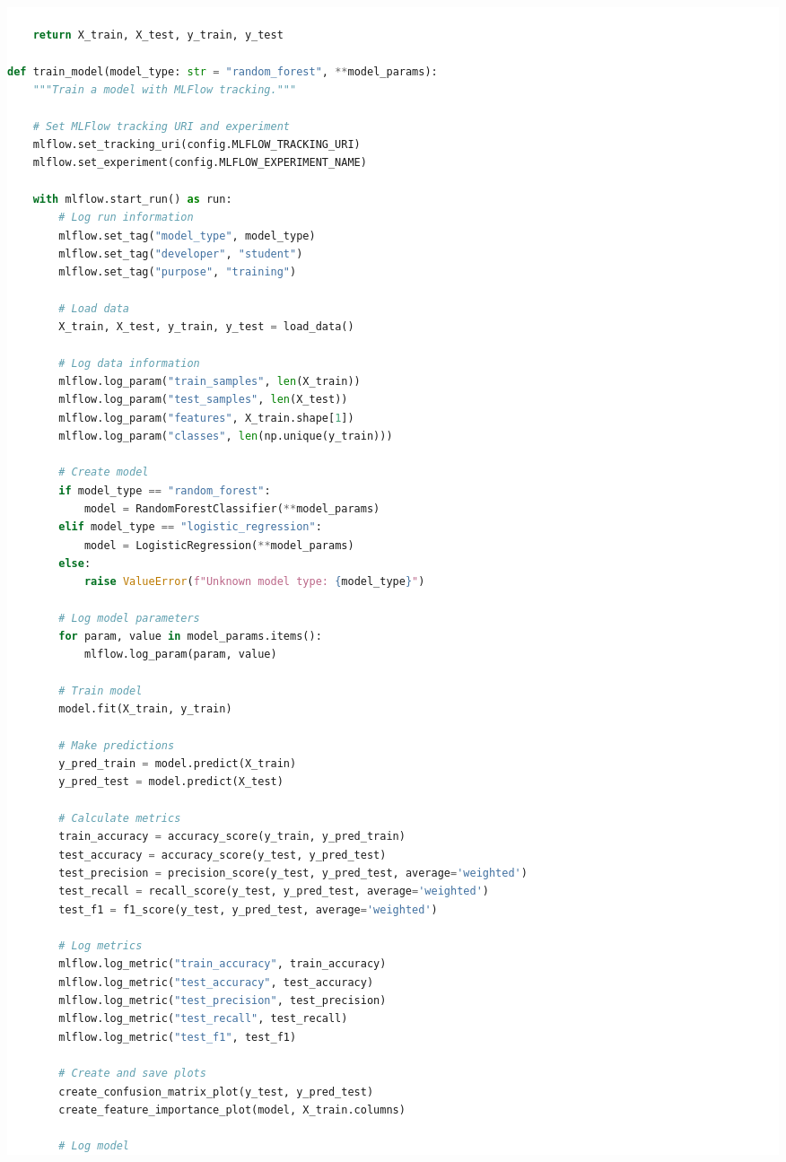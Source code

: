 ```python
    
    return X_train, X_test, y_train, y_test

def train_model(model_type: str = "random_forest", **model_params):
    """Train a model with MLFlow tracking."""
    
    # Set MLFlow tracking URI and experiment
    mlflow.set_tracking_uri(config.MLFLOW_TRACKING_URI)
    mlflow.set_experiment(config.MLFLOW_EXPERIMENT_NAME)
    
    with mlflow.start_run() as run:
        # Log run information
        mlflow.set_tag("model_type", model_type)
        mlflow.set_tag("developer", "student")
        mlflow.set_tag("purpose", "training")
        
        # Load data
        X_train, X_test, y_train, y_test = load_data()
        
        # Log data information
        mlflow.log_param("train_samples", len(X_train))
        mlflow.log_param("test_samples", len(X_test))
        mlflow.log_param("features", X_train.shape[1])
        mlflow.log_param("classes", len(np.unique(y_train)))
        
        # Create model
        if model_type == "random_forest":
            model = RandomForestClassifier(**model_params)
        elif model_type == "logistic_regression":
            model = LogisticRegression(**model_params)
        else:
            raise ValueError(f"Unknown model type: {model_type}")
        
        # Log model parameters
        for param, value in model_params.items():
            mlflow.log_param(param, value)
        
        # Train model
        model.fit(X_train, y_train)
        
        # Make predictions
        y_pred_train = model.predict(X_train)
        y_pred_test = model.predict(X_test)
        
        # Calculate metrics
        train_accuracy = accuracy_score(y_train, y_pred_train)
        test_accuracy = accuracy_score(y_test, y_pred_test)
        test_precision = precision_score(y_test, y_pred_test, average='weighted')
        test_recall = recall_score(y_test, y_pred_test, average='weighted')
        test_f1 = f1_score(y_test, y_pred_test, average='weighted')
        
        # Log metrics
        mlflow.log_metric("train_accuracy", train_accuracy)
        mlflow.log_metric("test_accuracy", test_accuracy)
        mlflow.log_metric("test_precision", test_precision)
        mlflow.log_metric("test_recall", test_recall)
        mlflow.log_metric("test_f1", test_f1)
        
        # Create and save plots
        create_confusion_matrix_plot(y_test, y_pred_test)
        create_feature_importance_plot(model, X_train.columns)
        
        # Log model
```